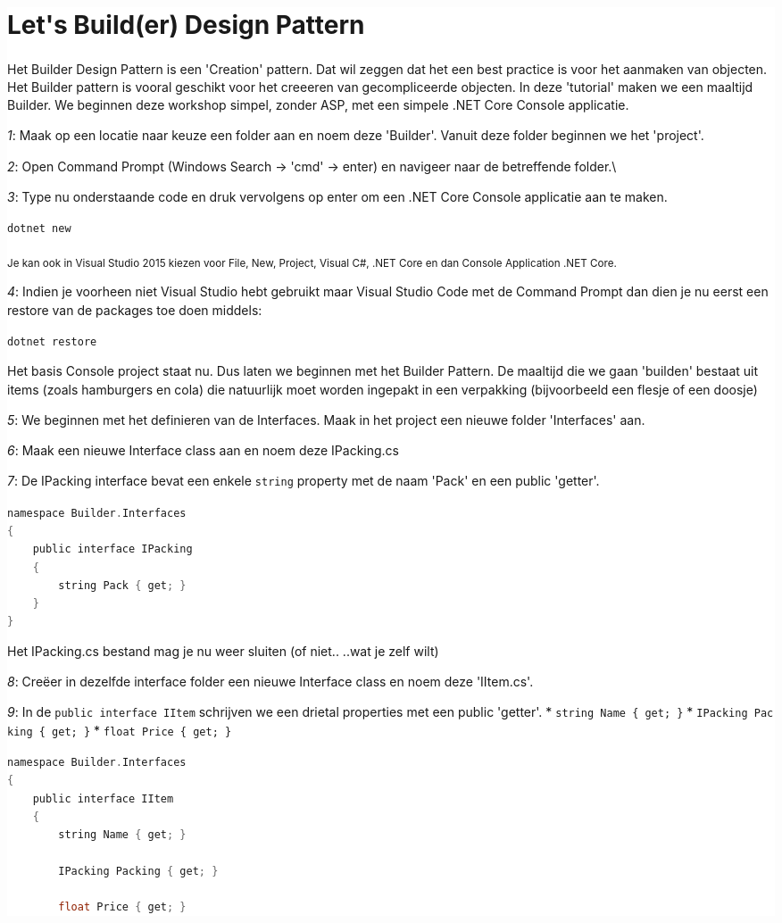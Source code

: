 # Let's Build(er) Design Pattern

Het Builder Design Pattern is een 'Creation' pattern. Dat wil zeggen dat het een best practice is voor het aanmaken van objecten.
Het Builder pattern is vooral geschikt voor het creeeren van gecompliceerde objecten.
In deze 'tutorial' maken we een maaltijd Builder. We beginnen deze workshop simpel, zonder ASP, met een simpele .NET Core Console applicatie.


*1*: Maak op een locatie naar keuze een folder aan en noem deze 'Builder'. Vanuit deze folder beginnen we het 'project'.

*2*: Open Command Prompt (Windows Search -> 'cmd' -> enter) en navigeer naar de betreffende folder.\ 

*3*: Type nu onderstaande code en druk vervolgens op enter om een .NET Core Console applicatie aan te maken. 
  ```
  dotnet new
  ```
<sub>Je kan ook in Visual Studio 2015 kiezen voor File, New, Project, Visual C#, .NET Core en dan Console Application .NET Core.

*4*: Indien je voorheen niet Visual Studio hebt gebruikt maar Visual Studio Code met de Command Prompt dan dien je nu eerst een restore van de packages toe doen middels:

```
dotnet restore
```


Het basis Console project staat nu. Dus laten we beginnen met het Builder Pattern.
De maaltijd die we gaan 'builden' bestaat uit items (zoals hamburgers en cola) die natuurlijk moet worden ingepakt in een verpakking (bijvoorbeeld een flesje of een doosje) 

*5*: We beginnen met het definieren van de Interfaces. Maak in het project een nieuwe folder 'Interfaces' aan.

*6*: Maak een nieuwe Interface class aan en noem deze IPacking.cs

*7*: De IPacking interface bevat een enkele `string` property met de naam 'Pack' en een public 'getter'.

```c
namespace Builder.Interfaces
{
    public interface IPacking
    {
        string Pack { get; }
    }
}
```
Het IPacking.cs bestand mag je nu weer sluiten (of niet.. ..wat je zelf wilt)

*8*: Creëer in dezelfde interface folder een nieuwe Interface class en noem deze 'IItem.cs'.

*9*: In de `public interface IItem` schrijven we een drietal properties met een public 'getter'.
      * `string Name { get; }`
      * `IPacking Packing { get; }`
      * `float Price { get; }`
```c
namespace Builder.Interfaces
{
    public interface IItem
    {
        string Name { get; }

        IPacking Packing { get; }

        float Price { get; }
```